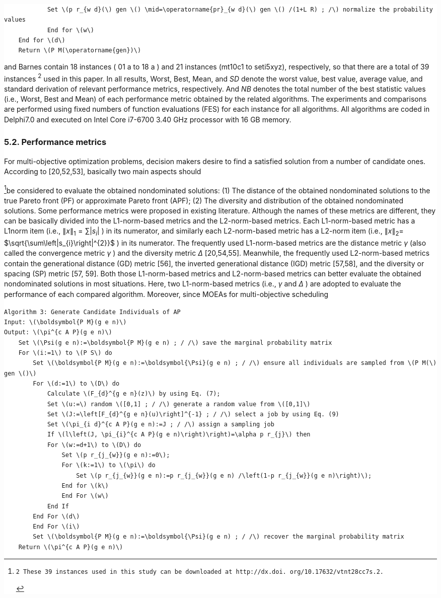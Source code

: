 ```
            Set \(p r_{w d}(\) gen \() \mid=\operatorname{pr}_{w d}(\) gen \() /(1+L R) ; /\) normalize the probability values
            End for \(w\)
    End for \(d\)
    Return \(P M(\operatorname{gen})\)
```

and Barnes contain 18 instances ( 01 a to 18 a ) and 21 instances (mt10c1 to seti5xyz), respectively, so that there are a total of 39 instances $^{2}$ used in this paper. In all results, Worst, Best, Mean, and $S D$ denote the worst value, best value, average value, and standard derivation of relevant performance metrics, respectively. And $N B$ denotes the total number of the best statistic values (i.e., Worst, Best and Mean) of each performance metric obtained by the related algorithms. The experiments and comparisons are performed using fixed numbers of function evaluations (FES) for each instance for all algorithms. All algorithms are coded in Delphi7.0 and executed on Intel Core i7-6700 3.40 GHz processor with 16 GB memory.

### 5.2. Performance metrics

For multi-objective optimization problems, decision makers desire to find a satisfied solution from a number of candidate ones. According to [20,52,53], basically two main aspects should

[^0]be considered to evaluate the obtained nondominated solutions: (1) The distance of the obtained nondominated solutions to the true Pareto front (PF) or approximate Pareto front (APF); (2) The diversity and distribution of the obtained nondominated solutions. Some performance metrics were proposed in existing literature. Although the names of these metrics are different, they can be basically divided into the L1-norm-based metrics and the L2-norm-based metrics. Each L1-norm-based metric has a L1norm item (i.e., $\|x\|_{1}=\sum\left|s_{i}\right|$ ) in its numerator, and similarly each L2-norm-based metric has a L2-norm item (i.e., $\|x\|_{2}=$ $\sqrt{\sum\left|s_{i}\right|^{2}}$ ) in its numerator. The frequently used L1-norm-based metrics are the distance metric $\gamma$ (also called the convergence metric $\gamma$ ) and the diversity metric $\Delta$ [20,54,55]. Meanwhile, the frequently used L2-norm-based metrics contain the generational distance (GD) metric [56], the inverted generational distance (IGD) metric [57,58], and the diversity or spacing (SP) metric [57, 59]. Both those L1-norm-based metrics and L2-norm-based metrics can better evaluate the obtained nondominated solutions in most situations. Here, two L1-norm-based metrics (i.e., $\gamma$ and $\Delta$ ) are adopted to evaluate the performance of each compared algorithm. Moreover, since MOEAs for multi-objective scheduling


[^0]:    2 These 39 instances used in this study can be downloaded at http://dx.doi. org/10.17632/vtnt28cc7s.2.

```
Algorithm 3: Generate Candidate Individuals of AP
Input: \(\boldsymbol{P M}(g e n)\)
Output: \(\pi^{c A P}(g e n)\)
    Set \(\Psi(g e n):=\boldsymbol{P M}(g e n) ; / /\) save the marginal probability matrix
    For \(i:=1\) to \(P S\) do
        Set \(\boldsymbol{P M}(g e n):=\boldsymbol{\Psi}(g e n) ; / /\) ensure all individuals are sampled from \(P M(\) gen \()\)
        For \(d:=1\) to \(D\) do
            Calculate \(F_{d}^{g e n}(z)\) by using Eq. (7);
            Set \(u:=\) random \([0,1] ; / /\) generate a random value from \([0,1]\)
            Set \(J:=\left[F_{d}^{g e n}(u)\right]^{-1} ; / /\) select a job by using Eq. (9)
            Set \(\pi_{i d}^{c A P}(g e n):=J ; / /\) assign a sampling job
            If \(l\left(J, \pi_{i}^{c A P}(g e n)\right)\right)=\alpha p r_{j}\) then
            For \(w:=d+1\) to \(D\) do
                Set \(p r_{j_{w}}(g e n):=0\);
                For \(k:=1\) to \(\pi\) do
                    Set \(p r_{j_{w}}(g e n):=p r_{j_{w}}(g e n) /\left(1-p r_{j_{w}}(g e n)\right)\);
                End for \(k\)
                End For \(w\)
            End If
        End For \(d\)
        End For \(i\)
        Set \(\boldsymbol{P M}(g e n):=\boldsymbol{\Psi}(g e n) ; / /\) recover the marginal probability matrix
    Return \(\pi^{c A P}(g e n)\)
```

[^0]:    * Corresponding author.
[^0]:    ${ }^{1}$ The original resource of these data sets is available at http://people.idsia. ch/monaldo/fjspresults/TextData.zip.
[^0]:    3 Details of the comparisons associated with the convergence, diversity and dominance metric can be downloaded at http://dx.doi.org/10.17632/hrv2d8bprb.